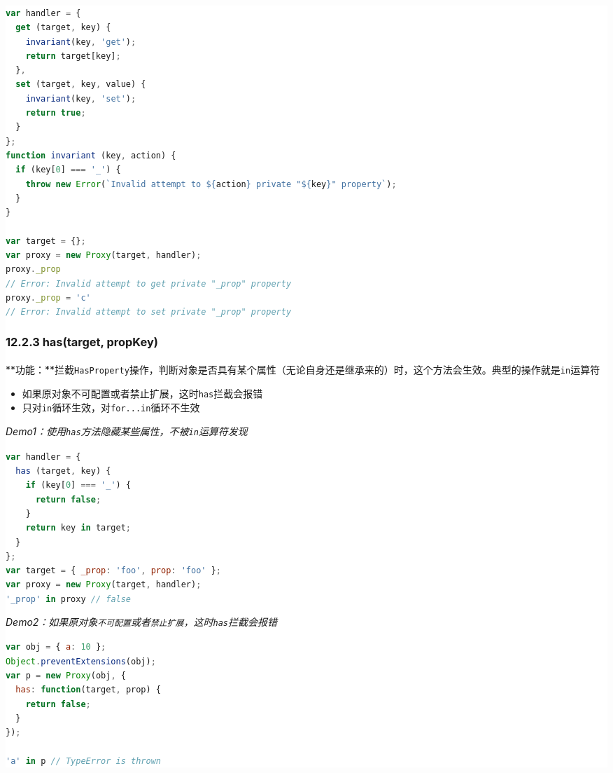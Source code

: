 ```javascript
var handler = {
  get (target, key) {
    invariant(key, 'get');
    return target[key];
  },
  set (target, key, value) {
    invariant(key, 'set');
    return true;
  }
};
function invariant (key, action) {
  if (key[0] === '_') {
    throw new Error(`Invalid attempt to ${action} private "${key}" property`);
  }
}

var target = {};
var proxy = new Proxy(target, handler);
proxy._prop
// Error: Invalid attempt to get private "_prop" property
proxy._prop = 'c'
// Error: Invalid attempt to set private "_prop" property
```

### 12.2.3 has(target, propKey)
**功能：**拦截`HasProperty`操作，判断对象是否具有某个属性（无论自身还是继承来的）时，这个方法会生效。典型的操作就是`in`运算符
+ 如果原对象不可配置或者禁止扩展，这时`has`拦截会报错
+ 只对`in`循环生效，对`for...in`循环不生效


*Demo1：使用`has`方法隐藏某些属性，不被`in`运算符发现*
```javascript
var handler = {
  has (target, key) {
    if (key[0] === '_') {
      return false;
    }
    return key in target;
  }
};
var target = { _prop: 'foo', prop: 'foo' };
var proxy = new Proxy(target, handler);
'_prop' in proxy // false
```

*Demo2：如果原对象`不可配置`或者`禁止扩展`，这时`has`拦截会报错*
```javascript
var obj = { a: 10 };
Object.preventExtensions(obj);
var p = new Proxy(obj, {
  has: function(target, prop) {
    return false;
  }
});

'a' in p // TypeError is thrown
```
